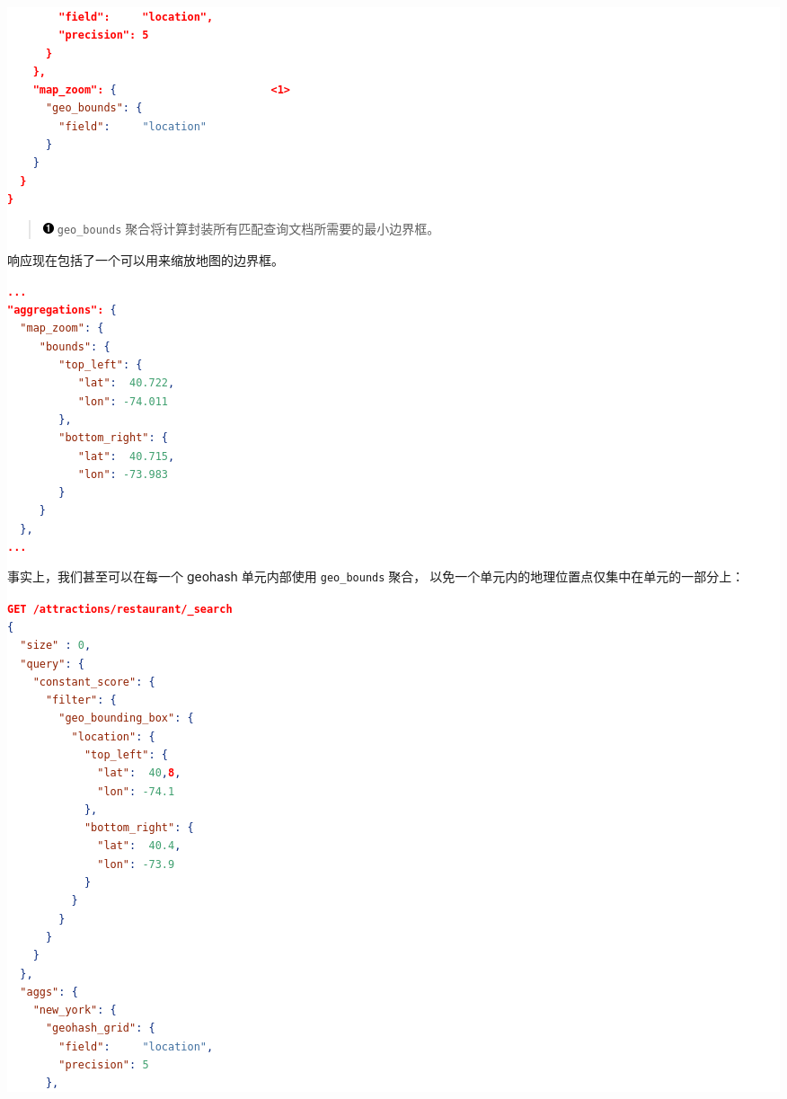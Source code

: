 ```json
        "field":     "location",
        "precision": 5
      }
    },
    "map_zoom": {                        <1>
      "geo_bounds": {
        "field":     "location"
      }
    }
  }
}
```
>  ![img](assets/1.png)   `geo_bounds` 聚合将计算封装所有匹配查询文档所需要的最小边界框。   

响应现在包括了一个可以用来缩放地图的边界框。

```json
...
"aggregations": {
  "map_zoom": {
     "bounds": {
        "top_left": {
           "lat":  40.722,
           "lon": -74.011
        },
        "bottom_right": {
           "lat":  40.715,
           "lon": -73.983
        }
     }
  },
...
```

事实上，我们甚至可以在每一个 geohash 单元内部使用 `geo_bounds` 聚合， 以免一个单元内的地理位置点仅集中在单元的一部分上：

```json
GET /attractions/restaurant/_search
{
  "size" : 0,
  "query": {
    "constant_score": {
      "filter": {
        "geo_bounding_box": {
          "location": {
            "top_left": {
              "lat":  40,8,
              "lon": -74.1
            },
            "bottom_right": {
              "lat":  40.4,
              "lon": -73.9
            }
          }
        }
      }
    }
  },
  "aggs": {
    "new_york": {
      "geohash_grid": {
        "field":     "location",
        "precision": 5
      },
```